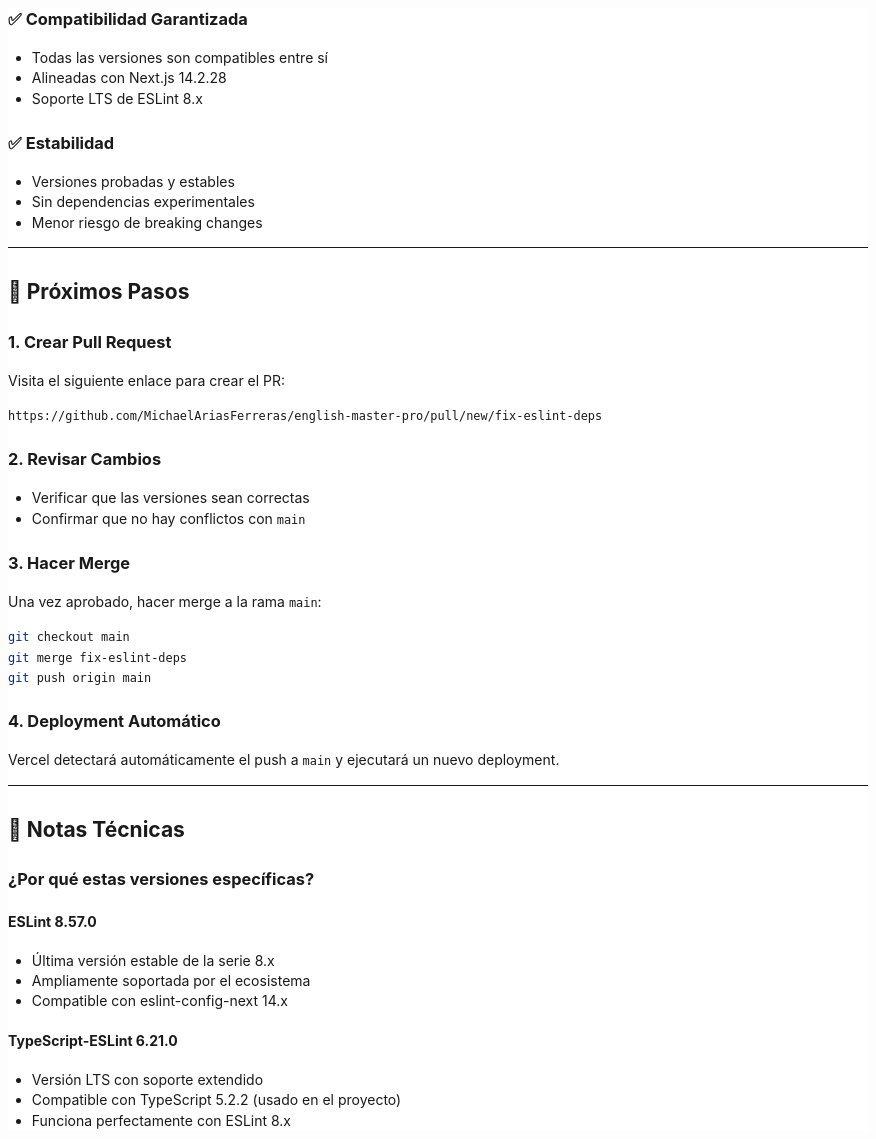 ### ✅ Compatibilidad Garantizada
- Todas las versiones son compatibles entre sí
- Alineadas con Next.js 14.2.28
- Soporte LTS de ESLint 8.x

### ✅ Estabilidad
- Versiones probadas y estables
- Sin dependencias experimentales
- Menor riesgo de breaking changes

---

## 🚀 Próximos Pasos

### 1. Crear Pull Request
Visita el siguiente enlace para crear el PR:
```
https://github.com/MichaelAriasFerreras/english-master-pro/pull/new/fix-eslint-deps
```

### 2. Revisar Cambios
- Verificar que las versiones sean correctas
- Confirmar que no hay conflictos con `main`

### 3. Hacer Merge
Una vez aprobado, hacer merge a la rama `main`:
```bash
git checkout main
git merge fix-eslint-deps
git push origin main
```

### 4. Deployment Automático
Vercel detectará automáticamente el push a `main` y ejecutará un nuevo deployment.

---

## 📝 Notas Técnicas

### ¿Por qué estas versiones específicas?

#### ESLint 8.57.0
- Última versión estable de la serie 8.x
- Ampliamente soportada por el ecosistema
- Compatible con eslint-config-next 14.x

#### TypeScript-ESLint 6.21.0
- Versión LTS con soporte extendido
- Compatible con TypeScript 5.2.2 (usado en el proyecto)
- Funciona perfectamente con ESLint 8.x
